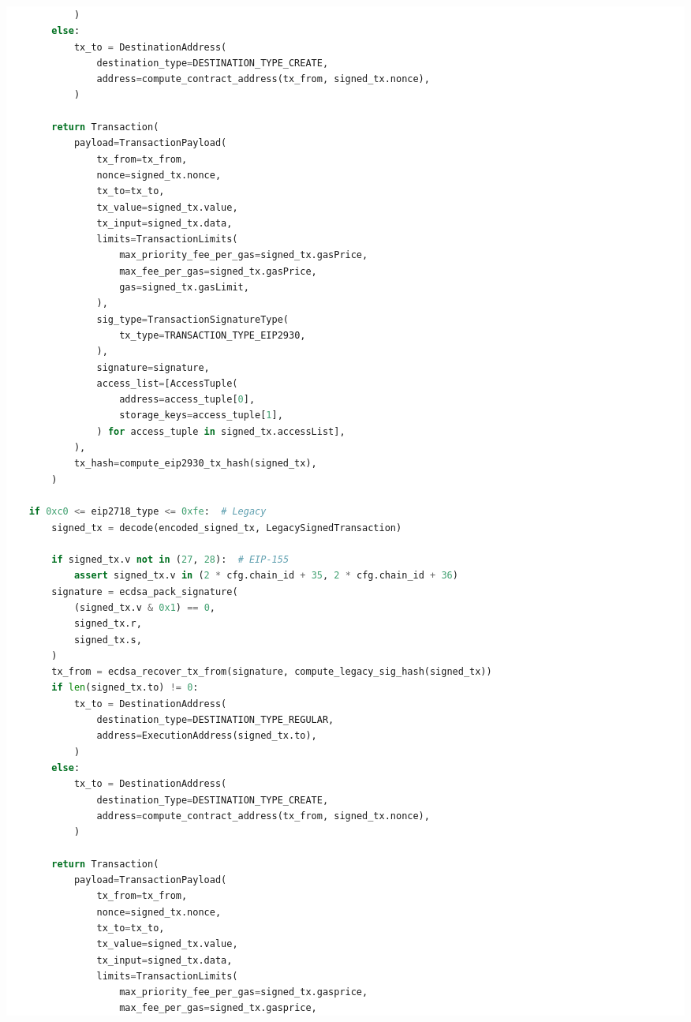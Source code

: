 ```python
            )
        else:
            tx_to = DestinationAddress(
                destination_type=DESTINATION_TYPE_CREATE,
                address=compute_contract_address(tx_from, signed_tx.nonce),
            )

        return Transaction(
            payload=TransactionPayload(
                tx_from=tx_from,
                nonce=signed_tx.nonce,
                tx_to=tx_to,
                tx_value=signed_tx.value,
                tx_input=signed_tx.data,
                limits=TransactionLimits(
                    max_priority_fee_per_gas=signed_tx.gasPrice,
                    max_fee_per_gas=signed_tx.gasPrice,
                    gas=signed_tx.gasLimit,
                ),
                sig_type=TransactionSignatureType(
                    tx_type=TRANSACTION_TYPE_EIP2930,
                ),
                signature=signature,
                access_list=[AccessTuple(
                    address=access_tuple[0],
                    storage_keys=access_tuple[1],
                ) for access_tuple in signed_tx.accessList],
            ),
            tx_hash=compute_eip2930_tx_hash(signed_tx),
        )

    if 0xc0 <= eip2718_type <= 0xfe:  # Legacy
        signed_tx = decode(encoded_signed_tx, LegacySignedTransaction)

        if signed_tx.v not in (27, 28):  # EIP-155
            assert signed_tx.v in (2 * cfg.chain_id + 35, 2 * cfg.chain_id + 36)
        signature = ecdsa_pack_signature(
            (signed_tx.v & 0x1) == 0,
            signed_tx.r,
            signed_tx.s,
        )
        tx_from = ecdsa_recover_tx_from(signature, compute_legacy_sig_hash(signed_tx))
        if len(signed_tx.to) != 0:
            tx_to = DestinationAddress(
                destination_type=DESTINATION_TYPE_REGULAR,
                address=ExecutionAddress(signed_tx.to),
            )
        else:
            tx_to = DestinationAddress(
                destination_Type=DESTINATION_TYPE_CREATE,
                address=compute_contract_address(tx_from, signed_tx.nonce),
            )

        return Transaction(
            payload=TransactionPayload(
                tx_from=tx_from,
                nonce=signed_tx.nonce,
                tx_to=tx_to,
                tx_value=signed_tx.value,
                tx_input=signed_tx.data,
                limits=TransactionLimits(
                    max_priority_fee_per_gas=signed_tx.gasprice,
                    max_fee_per_gas=signed_tx.gasprice,
```